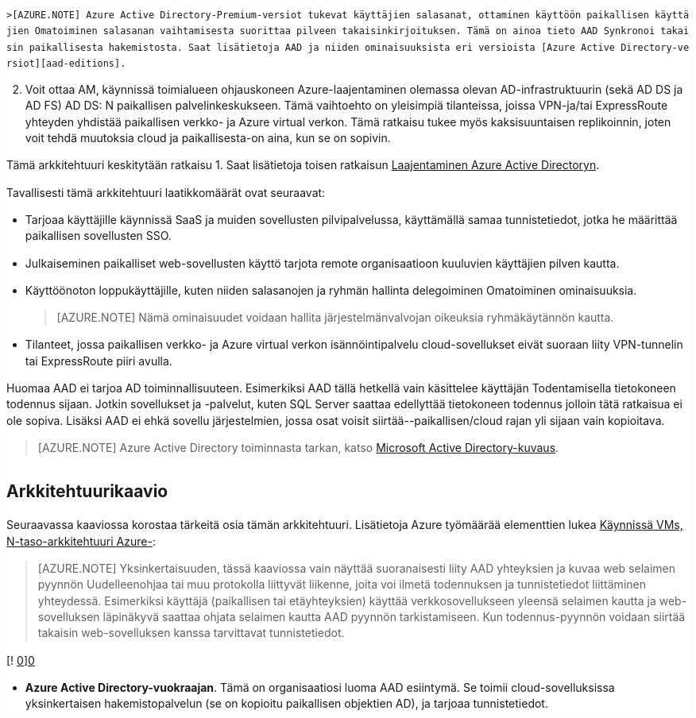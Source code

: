     >[AZURE.NOTE] Azure Active Directory-Premium-versiot tukevat käyttäjien salasanat, ottaminen käyttöön paikallisen käyttäjien Omatoiminen salasanan vaihtamisesta suorittaa pilveen takaisinkirjoituksen. Tämä on ainoa tieto AAD Synkronoi takaisin paikallisesta hakemistosta. Saat lisätietoja AAD ja niiden ominaisuuksista eri versioista [Azure Active Directory-versiot][aad-editions].

2. Voit ottaa AM, käynnissä toimialueen ohjauskoneen Azure-laajentaminen olemassa olevan AD-infrastruktuurin (sekä AD DS ja AD FS) AD DS: N paikallisen palvelinkeskukseen. Tämä vaihtoehto on yleisimpiä tilanteissa, joissa VPN-ja/tai ExpressRoute yhteyden yhdistää paikallisen verkko- ja Azure virtual verkon. Tämä ratkaisu tukee myös kaksisuuntaisen replikoinnin, joten voit tehdä muutoksia cloud ja paikallisesta-on aina, kun se on sopivin.

Tämä arkkitehtuuri keskitytään ratkaisu 1. Saat lisätietoja toisen ratkaisun [Laajentaminen Azure Active Directoryn][guidance-adds].

Tavallisesti tämä arkkitehtuuri laatikkomäärät ovat seuraavat:

- Tarjoaa käyttäjille käynnissä SaaS ja muiden sovellusten pilvipalvelussa, käyttämällä samaa tunnistetiedot, jotka he määrittää paikallisen sovellusten SSO.

- Julkaiseminen paikalliset web-sovellusten käyttö tarjota remote organisaatioon kuuluvien käyttäjien pilven kautta.

- Käyttöönoton loppukäyttäjille, kuten niiden salasanojen ja ryhmän hallinta delegoiminen Omatoiminen ominaisuuksia. 

    >[AZURE.NOTE] Nämä ominaisuudet voidaan hallita järjestelmänvalvojan oikeuksia ryhmäkäytännön kautta.

- Tilanteet, jossa paikallisen verkko- ja Azure virtual verkon isännöintipalvelu cloud-sovellukset eivät suoraan liity VPN-tunnelin tai ExpressRoute piiri avulla.

Huomaa AAD ei tarjoa AD toiminnallisuuteen. Esimerkiksi AAD tällä hetkellä vain käsittelee käyttäjän Todentamisella tietokoneen todennus sijaan. Jotkin sovellukset ja -palvelut, kuten SQL Server saattaa edellyttää tietokoneen todennus jolloin tätä ratkaisua ei ole sopiva. Lisäksi AAD ei ehkä sovellu järjestelmien, jossa osat voisit siirtää--paikallisen/cloud rajan yli sijaan vain kopioitava.

> [AZURE.NOTE] Azure Active Directory toiminnasta tarkan, katso [Microsoft Active Directory-kuvaus][aad-explained].

## <a name="architecture-diagram"></a>Arkkitehtuurikaavio

Seuraavassa kaaviossa korostaa tärkeitä osia tämän arkkitehtuuri. Lisätietoja Azure työmäärää elementtien lukea [Käynnissä VMs, N-taso-arkkitehtuuri Azure-][implementing-a-multi-tier-architecture-on-Azure]:

> [AZURE.NOTE] Yksinkertaisuuden, tässä kaaviossa vain näyttää suoranaisesti liity AAD yhteyksien ja kuvaa web selaimen pyynnön Uudelleenohjaa tai muu protokolla liittyvät liikenne, joita voi ilmetä todennuksen ja tunnistetiedot liittäminen yhteydessä. Esimerkiksi käyttäjä (paikallisen tai etäyhteyksien) käyttää verkkosovellukseen yleensä selaimen kautta ja web-sovelluksen läpinäkyvä saattaa ohjata selaimen kautta AAD pyynnön tarkistamiseen. Kun todennus-pyynnön voidaan siirtää takaisin web-sovelluksen kanssa tarvittavat tunnistetiedot.

[! [0]][0]

- **Azure Active Directory-vuokraajan**. Tämä on organisaatiosi luoma AAD esiintymä. Se toimii cloud-sovelluksissa yksinkertaisen hakemistopalvelun (se on kopioitu paikallisen objektien AD), ja tarjoaa tunnistetiedot.


[resource-manager-overview]: ../azure-resource-manager/resource-group-overview.md
[script]: #sample-solution-script
[implementing-a-multi-tier-architecture-on-Azure]: ./guidance-compute-n-tier-vm.md
[active-directory-domain-services]: https://technet.microsoft.com/library/dd448614.aspx
[active-directory-federation-services]: https://technet.microsoft.com/windowsserver/dd448613.aspx
[azure-active-directory]: ../active-directory-domain-services/active-directory-ds-overview.md
[azure-ad-connect]: ../active-directory/active-directory-aadconnect.md
[ad-azure-guidelines]: https://msdn.microsoft.com/library/azure/jj156090.aspx
[aad-explained]: https://youtu.be/tj_0d4tR6aM
[aad-editions]: ../active-directory/active-directory-editions.md
[guidance-adds]: ./guidance-iaas-ra-secure-vnet-ad.md
[sla-aad]: https://azure.microsoft.com/support/legal/sla/active-directory/v1_0/
[azure-multifactor-authentication]: ../multi-factor-authentication/multi-factor-authentication.md
[aad-conditional-access]: ../active-directory//active-directory-conditional-access.md
[aad-dynamic-membership-rules]: ../active-directory/active-directory-accessmanagement-groups-with-advanced-rules.md
[aad-dynamic-memberships]: https://youtu.be/Tdiz2JqCl9Q
[aad-user-sign-in]: ../active-directory/active-directory-aadconnect-user-signin.md
[aad-sync-requirements]: ../active-directory/active-directory-hybrid-identity-design-considerations-directory-sync-requirements.md
[aad-topologies]: ../active-directory/active-directory-aadconnect-topologies.md
[aad-filtering]: ../active-directory/active-directory-aadconnectsync-configure-filtering.md
[aad-scalability]: https://blogs.technet.microsoft.com/enterprisemobility/2014/09/02/azure-ad-under-the-hood-of-our-geo-redundant-highly-available-distributed-cloud-directory/
[aad-connect-sync-default-rules]: ../active-directory/active-directory-aadconnectsync-understanding-default-configuration.md
[aad-identity-protection]: ../active-directory/active-directory-identityprotection.md
[aad-password-management]: ../active-directory/active-directory-passwords-customize.md
[aad-application-proxy]: ../active-directory/active-directory-application-proxy-enable.md
[aad-connect-sync-operational-tasks]: ../active-directory/active-directory-aadconnectsync-operations.md#staging-mode
[aad-custom-domain]: ../active-directory/active-directory-add-domain.md
[aad-powershell]: https://msdn.microsoft.com/library/azure/mt757189.aspx
[aad-sync-disaster-recovery]: ../active-directory/active-directory-aadconnectsync-operations.md#disaster-recovery
[aad-sync-best-practices]: ../active-directory/active-directory-aadconnectsync-best-practices-changing-default-configuration.md
[aad-adfs]: ../active-directory/active-directory-aadconnect-get-started-custom.md#configuring-federation-with-ad-fs
[aad-health]: ../active-directory/active-directory-aadconnect-health-sync.md
[aad-health-adds]: ../active-directory/active-directory-aadconnect-health-adds.md
[aad-health-adfs]: ../active-directory/active-directory-aadconnect-health-adfs.md
[aad-agent-installation]: ../active-directory/active-directory-aadconnect-health-agent-install.md
[aad-reporting-guide]: ../active-directory/active-directory-reporting-guide.md
[azure-cli]: ../virtual-machines-command-line-tools.md
[azure-powershell-download]: ../powershell-install-configure.md
[solution-script]: https://raw.githubusercontent.com/mspnp/reference-architectures/master/guidance-identity-aad/Deploy-ReferenceArchitecture.ps1
[vnet-parameters-windows]: https://raw.githubusercontent.com/mspnp/reference-architectures/master/guidance-identity-aad/parameters/windows/virtualNetwork.parameters.json
[nsg-parameters-windows]: https://raw.githubusercontent.com/mspnp/reference-architectures/master/guidance-identity-aad/parameters/windows/networkSecurityGroups.parameters.json
[webtier-parameters-windows]: https://raw.githubusercontent.com/mspnp/reference-architectures/master/guidance-identity-aad/parameters/windows/webTier.parameters.json
[businesstier-parameters-windows]: https://raw.githubusercontent.com/mspnp/reference-architectures/master/guidance-identity-aad/parameters/windows/businessTier.parameters.json
[datatier-parameters-windows]: https://raw.githubusercontent.com/mspnp/reference-architectures/master/guidance-identity-aad/parameters/windows/dataTier.parameters.json
[managementtier-parameters-windows]: https://raw.githubusercontent.com/mspnp/reference-architectures/master/guidance-identity-aad/parameters/windows/managementTier.parameters.json
[makecert]: https://msdn.microsoft.com/library/windows/desktop/aa386968(v=vs.85).aspx
[add-adds-domain-controller-parameters]: https://raw.githubusercontent.com/mspnp/reference-architectures/master/guidance-identity-aad/parameters/onpremise/add-adds-domain-controller.parameters.json
[create-adds-forest-extension-parameters]: https://raw.githubusercontent.com/mspnp/reference-architectures/master/guidance-identity-aad/parameters/onpremise/create-adds-forest-extension.parameters.json
[virtualMachines-adds-parameters]: https://raw.githubusercontent.com/mspnp/reference-architectures/master/guidance-identity-aad/parameters/onpremise/virtualMachines-adds.parameters.json
[virtualNetwork-parameters]: https://raw.githubusercontent.com/mspnp/reference-architectures/master/guidance-identity-aad/parameters/onpremise/virtualNetwork.parameters.json
[virtualNetwork-adds-dns-parameters]: https://raw.githubusercontent.com/mspnp/reference-architectures/master/guidance-identity-aad/parameters/onpremise/virtualNetwork-adds-dns.parameters.json
[virtualMachines-adc-parameters]: https://raw.githubusercontent.com/mspnp/reference-architectures/master/guidance-identity-aad/parameters/onpremise/virtualMachines-adc.parameters.json
[virtualMachines-adc-joindomain-parameters]: https://raw.githubusercontent.com/mspnp/reference-architectures/master/guidance-identity-aad/parameters/onpremise/virtualMachines-adc-joindomain.parameters.json
[aad-connect-download]: http://www.microsoft.com/download/details.aspx?id=47594
[aad-custom-directory]: ../active-directory/active-directory-add-domain.md
[aad-password-management]: ../active-directory/active-directory-passwords-getting-started.md#enable-users-to-reset-their-azure-ad-passwords
[adds-extend-domain]: ./guidance-identity-adds-extend-domain.md
[adds-resource-forest]: ./guidance-identity-adds-resource-forest.md
[0]: ./media/guidance-identity-aad/figure1.png "Cloud tunnistetietojen arkkitehtuuri Azure Active Directoryn avulla"
[1]: ./media/guidance-identity-aad/figure2.png "Yksi metsää, yksi AAD directory topologian"
[2]: ./media/guidance-identity-aad/figure3.png "Useiden puuryhmien yksittäisen AAD directory topologian"
[4]: ./media/guidance-identity-aad/figure5.png "Väliaikaisen palvelimen topologian"
[5]: ./media/guidance-identity-aad/figure6.png "Useita AAD kansioiden topologian"
[6]: ./media/guidance-identity-aad/figure7.png "Mukautetun asennuksen Azure AD yhteyden synkronointiin tietyn SQL Server-esiintymän valitseminen"
[7]: ./media/guidance-identity-aad/figure8.png "SSO menetelmä käyttäjien sisäänkirjautumisessa määrittäminen"
[8]: ./media/guidance-identity-aad/figure9.png "Toimialueen ja OU suodatusasetukset"
[9]: ./media/guidance-identity-aad/figure10.png "Salasana: takaisinkirjoituksen ottaminen käyttöön"
[10]: ./media/guidance-identity-aad/figure11.png "Azure AD-hallinnan sivu-portaalissa"
[11]: ./media/guidance-identity-aad/figure12.png "Azure AD Connect-konsolin"
[12]: ./media/guidance-identity-aad/figure13.png "Synkronoinnin palvelun hallinta-kohdassa Toiminnot-välilehti"
[13]: ./media/guidance-identity-aad/figure14.png "Yhdysviivat-välilehdestä synkronoinnin palvelun hallinta"
[14]: ./media/guidance-identity-aad/figure15.png "Synkronoinnin säännöt-editori"
[15]: ./media/guidance-identity-aad/figure16.png "Azure Active Directory yhteyden kunto-sivu näyttää synkronoinnin kunto Azure-portaalissa"
[16]: ./media/guidance-identity-aad/figure17.png "Azure AD DS: N kunto näkyy portaalissa Azure Active Directory yhteyden kunto-sivu"
[17]: ./media/guidance-identity-aad/figure18.png "Suojauksen raportteja käytettävissä Azure-portaalissa"
[18]: ./media/guidance-identity-aad/figure19.png "Azure portaalin korostaminen web tason kuormituksen julkiseen IP-osoite"
[19]: ./media/guidance-identity-aad/figure20.png "Siirry web tason kuormituksen julkiseen IP-osoite Internet Explorerissa"
[20]: ./media/guidance-identity-aad/figure21.png "Varmenteet-laajennuksen www.contoso.com varmenteen näyttäminen"
[21]: ./media/guidance-identity-aad/figure22.png "Yhteyden muodostaminen hallinnan tason AM"
[22]: ./media/guidance-identity-aad/figure23.png "Oletussivuston HTTPS sidonta luominen"
[23]: ./media/guidance-identity-aad/figure24.png "ContosoWebApp1 web-sovelluksen luominen"
[24]: ./media/guidance-identity-aad/figure25.png "ContosoWebApp1 web-sovelluksen todennus-ominaisuuksien määrittäminen"
[25]: ./media/guidance-identity-aad/figure26.png "Kirjautuminen Azure AAD ContosoWebApp1 WWW-sovelluksesta"
[26]: ./media/guidance-identity-aad/figure27.png "Oletussivuston kansiota muuttaminen"